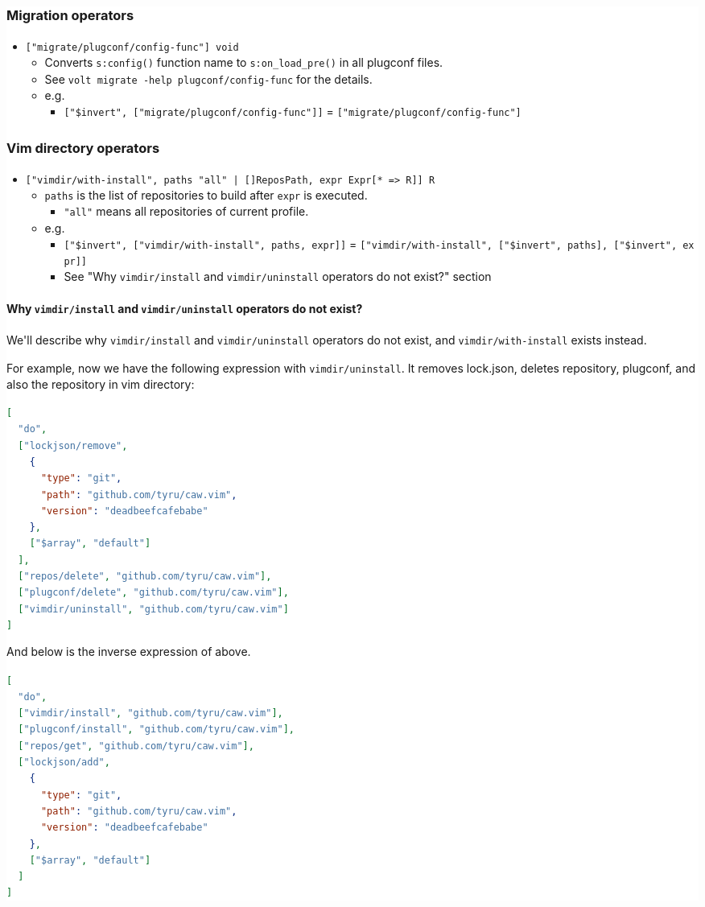 ### Migration operators

* `["migrate/plugconf/config-func"] void`
  * Converts `s:config()` function name to `s:on_load_pre()` in all plugconf files.
  * See `volt migrate -help plugconf/config-func` for the details.
  * e.g.
    * `["$invert", ["migrate/plugconf/config-func"]]` = `["migrate/plugconf/config-func"]`

### Vim directory operators

* `["vimdir/with-install", paths "all" | []ReposPath, expr Expr[* => R]] R`
  * `paths` is the list of repositories to build after `expr` is executed.
    * `"all"` means all repositories of current profile.
  * e.g.
    * `["$invert", ["vimdir/with-install", paths, expr]]` = `["vimdir/with-install", ["$invert", paths], ["$invert", expr]]`
    * See "Why `vimdir/install` and `vimdir/uninstall` operators do not exist?"
      section

#### Why `vimdir/install` and `vimdir/uninstall` operators do not exist?

We'll describe why `vimdir/install` and `vimdir/uninstall` operators do not
exist, and `vimdir/with-install` exists instead.

For example, now we have the following expression with `vimdir/uninstall`.  It
removes lock.json, deletes repository, plugconf, and also the repository in vim
directory:

```json
[
  "do",
  ["lockjson/remove",
    {
      "type": "git",
      "path": "github.com/tyru/caw.vim",
      "version": "deadbeefcafebabe"
    },
    ["$array", "default"]
  ],
  ["repos/delete", "github.com/tyru/caw.vim"],
  ["plugconf/delete", "github.com/tyru/caw.vim"],
  ["vimdir/uninstall", "github.com/tyru/caw.vim"]
]
```

And below is the inverse expression of above.

```json
[
  "do",
  ["vimdir/install", "github.com/tyru/caw.vim"],
  ["plugconf/install", "github.com/tyru/caw.vim"],
  ["repos/get", "github.com/tyru/caw.vim"],
  ["lockjson/add",
    {
      "type": "git",
      "path": "github.com/tyru/caw.vim",
      "version": "deadbeefcafebabe"
    },
    ["$array", "default"]
  ]
]
```
